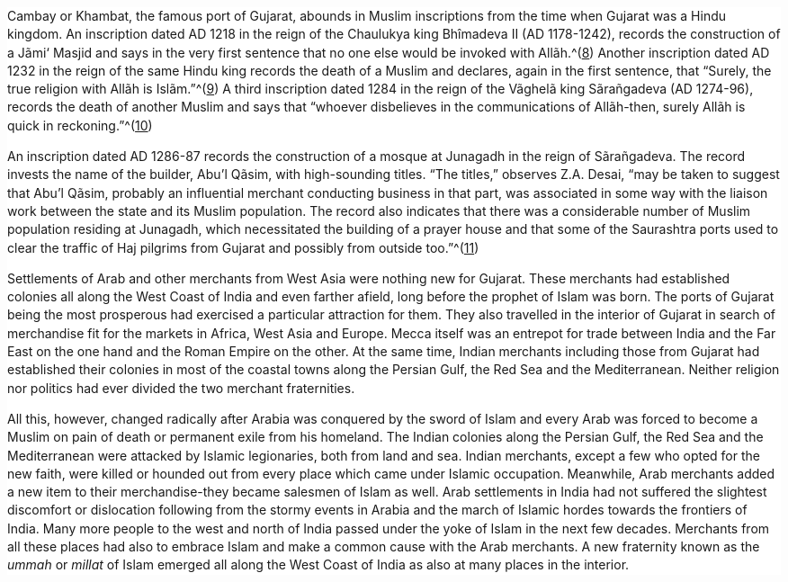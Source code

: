 Cambay or Khambat, the famous port of Gujarat, abounds in Muslim
inscriptions from the time when Gujarat was a Hindu kingdom. An
inscription dated AD 1218 in the reign of the Chaulukya king Bhîmadeva
II (AD 1178-1242), records the construction of a Jãmi‘ Masjid and says
in the very first sentence that no one else would be invoked with
Allãh.^([8](#8)) Another inscription dated AD 1232 in the reign of the
same Hindu king records the death of a Muslim and declares, again in the
first sentence, that “Surely, the true religion with Allãh is
Islãm.”^([9](#9)) A third inscription dated 1284 in the reign of the
Vãghelã king Sãrañgadeva (AD 1274-96), records the death of another
Muslim and says that “whoever disbelieves in the communications of
Allãh-then, surely Allãh is quick in reckoning.”^([10](#10))

An inscription dated AD 1286-87 records the construction of a mosque at
Junagadh in the reign of Sãrañgadeva. The record invests the name of the
builder, Abu’l Qãsim, with high-sounding titles. “The titles,” observes
Z.A. Desai, “may be taken to suggest that Abu’l Qãsim, probably an
influential merchant conducting business in that part, was associated in
some way with the liaison work between the state and its Muslim
population. The record also indicates that there was a considerable
number of Muslim population residing at Junagadh, which necessitated the
building of a prayer house and that some of the Saurashtra ports used to
clear the traffic of Haj pilgrims from Gujarat and possibly from outside
too.”^([11](#11))

Settlements of Arab and other merchants from West Asia were nothing new
for Gujarat. These merchants had established colonies all along the West
Coast of India and even farther afield, long before the prophet of Islam
was born. The ports of Gujarat being the most prosperous had exercised a
particular attraction for them. They also travelled in the interior of
Gujarat in search of merchandise fit for the markets in Africa, West
Asia and Europe. Mecca itself was an entrepot for trade between India
and the Far East on the one hand and the Roman Empire on the other. At
the same time, Indian merchants including those from Gujarat had
established their colonies in most of the coastal towns along the
Persian Gulf, the Red Sea and the Mediterranean. Neither religion nor
politics had ever divided the two merchant fraternities.

All this, however, changed radically after Arabia was conquered by the
sword of Islam and every Arab was forced to become a Muslim on pain of
death or permanent exile from his homeland. The Indian colonies along
the Persian Gulf, the Red Sea and the Mediterranean were attacked by
Islamic legionaries, both from land and sea.  Indian merchants, except a
few who opted for the new faith, were killed or hounded out from every
place which came under Islamic occupation. Meanwhile, Arab merchants
added a new item to their merchandise-they became salesmen of Islam as
well. Arab settlements in India had not suffered the slightest
discomfort or dislocation following from the stormy events in Arabia and
the march of Islamic hordes towards the frontiers of India. Many more
people to the west and north of India passed under the yoke of Islam in
the next few decades. Merchants from all these places had also to
embrace Islam and make a common cause with the Arab merchants. A new
fraternity known as the *ummah* or *millat* of Islam emerged all along
the West Coast of India as also at many places in the interior.
